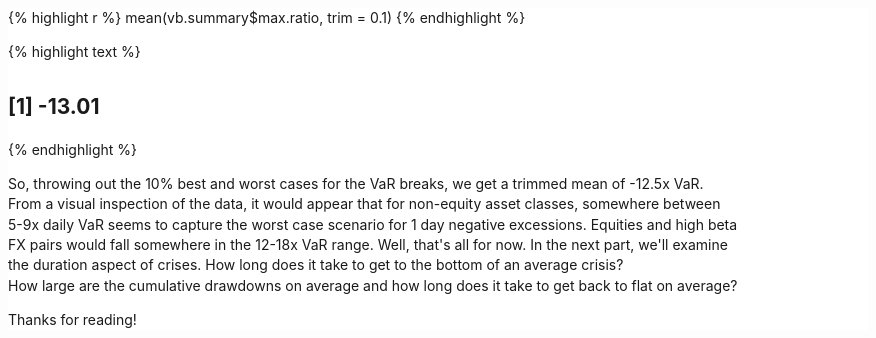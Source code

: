 
{% highlight r %}
mean(vb.summary$max.ratio, trim = 0.1)
{% endhighlight %}



{% highlight text %}
## [1] -13.01
{% endhighlight %}


So, throwing out the 10% best and worst cases for the VaR breaks, we get a trimmed mean of -12.5x VaR.  
From a visual inspection of the data, it would appear that for non-equity asset classes, somewhere between  
5-9x daily VaR seems to capture the worst case scenario for 1 day negative excessions. Equities and high beta  
FX pairs would fall somewhere in the 12-18x VaR range. Well, that's all for now. In the next part, we'll examine  
the duration aspect of crises. How long does it take to get to the bottom of an average crisis?  
How large are the cumulative drawdowns on average and how long does it take to get back to flat on average?  

Thanks for reading!

